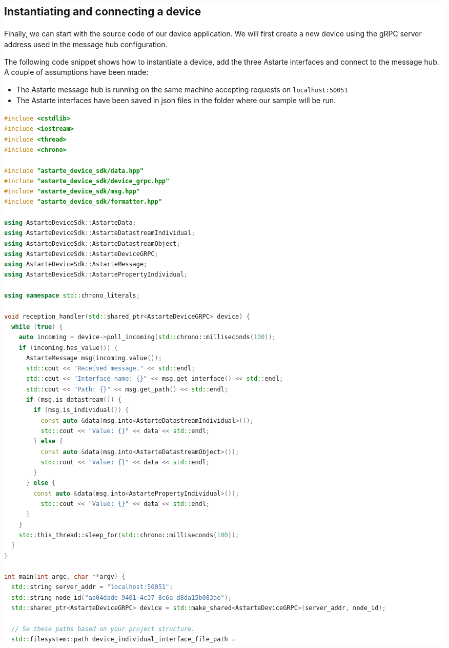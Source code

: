 ## Instantiating and connecting a device

Finally, we can start with the source code of our device application. We will first create a new
device using the gRPC server address used in the message hub configuration.

The following code snippet shows how to instantiate a device, add the three Astarte interfaces and
connect to the message hub.
A couple of assumptions have been made:
- The Astarte message hub is running on the same machine accepting requests on `localhost:50051`
- The Astarte interfaces have been saved in json files in the folder where our sample will be run.

```cpp
#include <cstdlib>
#include <iostream>
#include <thread>
#include <chrono>

#include "astarte_device_sdk/data.hpp"
#include "astarte_device_sdk/device_grpc.hpp"
#include "astarte_device_sdk/msg.hpp"
#include "astarte_device_sdk/formatter.hpp"

using AstarteDeviceSdk::AstarteData;
using AstarteDeviceSdk::AstarteDatastreamIndividual;
using AstarteDeviceSdk::AstarteDatastreamObject;
using AstarteDeviceSdk::AstarteDeviceGRPC;
using AstarteDeviceSdk::AstarteMessage;
using AstarteDeviceSdk::AstartePropertyIndividual;

using namespace std::chrono_literals;

void reception_handler(std::shared_ptr<AstarteDeviceGRPC> device) {
  while (true) {
    auto incoming = device->poll_incoming(std::chrono::milliseconds(100));
    if (incoming.has_value()) {
      AstarteMessage msg(incoming.value());
      std::cout << "Received message." << std::endl;
      std::cout << "Interface name: {}" << msg.get_interface() << std::endl;
      std::cout << "Path: {}" << msg.get_path() << std::endl;
      if (msg.is_datastream()) {
        if (msg.is_individual()) {
          const auto &data(msg.into<AstarteDatastreamIndividual>());
          std::cout << "Value: {}" << data << std::endl;
        } else {
          const auto &data(msg.into<AstarteDatastreamObject>());
          std::cout << "Value: {}" << data << std::endl;
        }
      } else {
        const auto &data(msg.into<AstartePropertyIndividual>());
          std::cout << "Value: {}" << data << std::endl;
      }
    }
    std::this_thread::sleep_for(std::chrono::milliseconds(100));
  }
}

int main(int argc, char **argv) {
  std::string server_addr = "localhost:50051";
  std::string node_id("aa04dade-9401-4c37-8c6a-d8da15b083ae");
  std::shared_ptr<AstarteDeviceGRPC> device = std::make_shared<AstarteDeviceGRPC>(server_addr, node_id);

  // Se these paths based on your project structure.
  std::filesystem::path device_individual_interface_file_path =
```